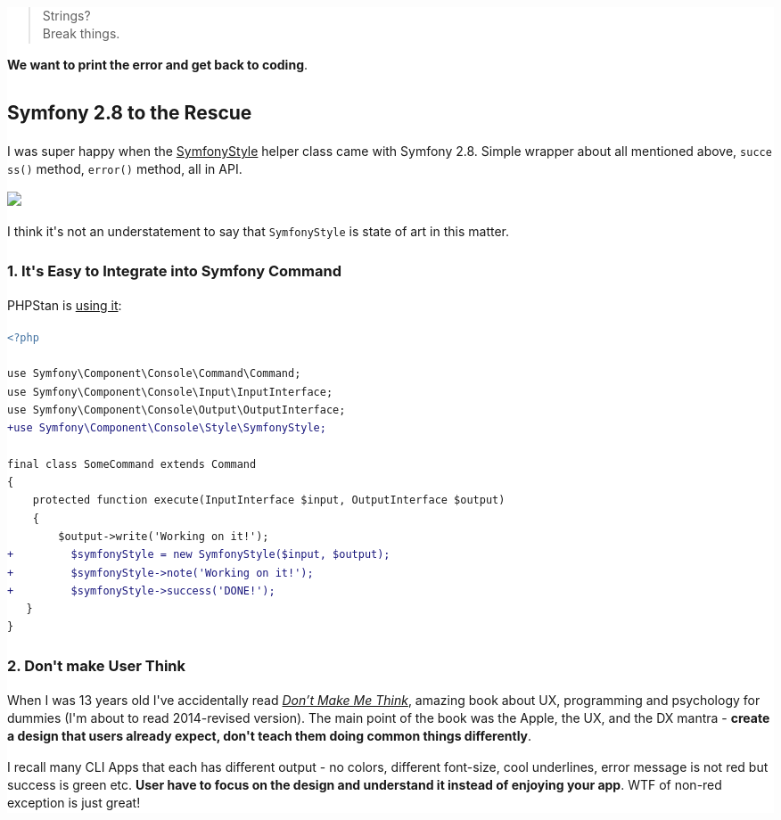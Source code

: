 <blockquote class="blockquote text-center">
    Strings?<br>
    Break things.
</blockquote>

**We want to print the error and get back to coding**.

## Symfony 2.8 to the Rescue

I was super happy when the [SymfonyStyle](https://symfony.com/blog/new-in-symfony-2-8-console-style-guide) helper class came with Symfony 2.8. Simple wrapper about all mentioned above, `success()` method, `error()` method, all in API.

<img src="https://farm1.staticflickr.com/666/23555673406_6cbd4f5460_o.png">

I think it's not an understatement to say that `SymfonyStyle` is state of art in this matter.


### 1. It's Easy to Integrate into Symfony Command

PHPStan is [using it](https://github.com/phpstan/phpstan/blob/1e232b3da00671a578b0ba451c5d15c904a82fd5/src/Command/ErrorsConsoleStyle.php#L9):

 ```diff
 <?php

 use Symfony\Component\Console\Command\Command;
 use Symfony\Component\Console\Input\InputInterface;
 use Symfony\Component\Console\Output\OutputInterface;
+use Symfony\Component\Console\Style\SymfonyStyle;

 final class SomeCommand extends Command
 {
     protected function execute(InputInterface $input, OutputInterface $output)
     {
         $output->write('Working on it!');
+         $symfonyStyle = new SymfonyStyle($input, $output);
+         $symfonyStyle->note('Working on it!');
+         $symfonyStyle->success('DONE!');
    }
}
```

### 2. Don't make User Think

When I was 13 years old I've accidentally read [*Don’t Make Me Think*](https://www.sensible.com/dmmt.html), amazing book about UX, programming and psychology for dummies (I'm about to read 2014-revised version). The main point of the book was the Apple, the UX, and the DX mantra - **create a design that users already expect, don't teach them doing common things differently**.

I recall many CLI Apps that each has different output - no colors, different font-size, cool underlines, error message is not red but success is green etc. **User have to focus on the design and understand it instead of enjoying your app**. WTF of non-red exception is just great!
